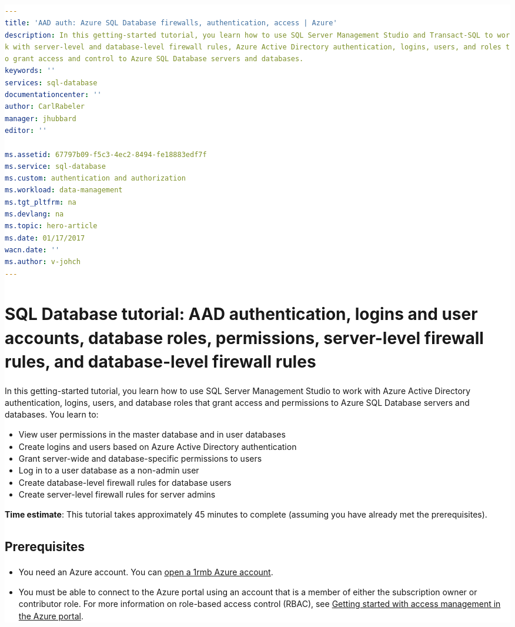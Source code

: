 ```yaml
---
title: 'AAD auth: Azure SQL Database firewalls, authentication, access | Azure'
description: In this getting-started tutorial, you learn how to use SQL Server Management Studio and Transact-SQL to work with server-level and database-level firewall rules, Azure Active Directory authentication, logins, users, and roles to grant access and control to Azure SQL Database servers and databases.
keywords: ''
services: sql-database
documentationcenter: ''
author: CarlRabeler
manager: jhubbard
editor: ''

ms.assetid: 67797b09-f5c3-4ec2-8494-fe18883edf7f
ms.service: sql-database
ms.custom: authentication and authorization
ms.workload: data-management
ms.tgt_pltfrm: na
ms.devlang: na
ms.topic: hero-article
ms.date: 01/17/2017
wacn.date: ''
ms.author: v-johch
---
```


# SQL Database tutorial: AAD authentication, logins and user accounts, database roles, permissions, server-level firewall rules, and database-level firewall rules
In this getting-started tutorial, you learn how to use SQL Server Management Studio to work with Azure Active Directory authentication, logins, users, and database roles that grant access and permissions to Azure SQL Database servers and databases. You learn to:

- View user permissions in the master database and in user databases
- Create logins and users based on Azure Active Directory authentication
- Grant server-wide and database-specific permissions to users
- Log in to a user database as a non-admin user
- Create database-level firewall rules for database users
- Create server-level firewall rules for server admins

**Time estimate**: This tutorial takes approximately 45 minutes to complete (assuming you have already met the prerequisites).

## Prerequisites

* You need an Azure account. You can [open a 1rmb Azure account](https://www.azure.cn/pricing/1rmb-trial/?WT.mc_id=A261C142F). 

* You must be able to connect to the Azure portal using an account that is a member of either the subscription owner or contributor role. For more information on role-based access control (RBAC), see [Getting started with access management in the Azure portal](../active-directory/role-based-access-control-what-is.md).
